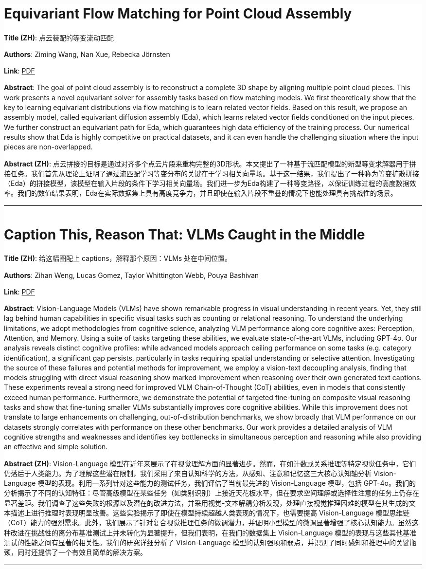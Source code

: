# Equivariant Flow Matching for Point Cloud Assembly 

**Title (ZH)**: 点云装配的等变流动匹配 

**Authors**: Ziming Wang, Nan Xue, Rebecka Jörnsten  

**Link**: [PDF](https://arxiv.org/pdf/2505.21539)  

**Abstract**: The goal of point cloud assembly is to reconstruct a complete 3D shape by aligning multiple point cloud pieces. This work presents a novel equivariant solver for assembly tasks based on flow matching models. We first theoretically show that the key to learning equivariant distributions via flow matching is to learn related vector fields. Based on this result, we propose an assembly model, called equivariant diffusion assembly (Eda), which learns related vector fields conditioned on the input pieces. We further construct an equivariant path for Eda, which guarantees high data efficiency of the training process. Our numerical results show that Eda is highly competitive on practical datasets, and it can even handle the challenging situation where the input pieces are non-overlapped. 

**Abstract (ZH)**: 点云拼接的目标是通过对齐多个点云片段来重构完整的3D形状。本文提出了一种基于流匹配模型的新型等变求解器用于拼接任务。我们首先从理论上证明了通过流匹配学习等变分布的关键在于学习相关向量场。基于这一结果，我们提出了一种称为等变扩散拼接（Eda）的拼接模型，该模型在输入片段的条件下学习相关向量场。我们进一步为Eda构建了一种等变路径，以保证训练过程的高度数据效率。我们的数值结果表明，Eda在实际数据集上具有高度竞争力，并且即使在输入片段不重叠的情况下也能处理具有挑战性的场景。 

---
# Caption This, Reason That: VLMs Caught in the Middle 

**Title (ZH)**: 给这幅图配上 captions，解释那个原因：VLMs 处在中间位置。 

**Authors**: Zihan Weng, Lucas Gomez, Taylor Whittington Webb, Pouya Bashivan  

**Link**: [PDF](https://arxiv.org/pdf/2505.21538)  

**Abstract**: Vision-Language Models (VLMs) have shown remarkable progress in visual understanding in recent years. Yet, they still lag behind human capabilities in specific visual tasks such as counting or relational reasoning. To understand the underlying limitations, we adopt methodologies from cognitive science, analyzing VLM performance along core cognitive axes: Perception, Attention, and Memory. Using a suite of tasks targeting these abilities, we evaluate state-of-the-art VLMs, including GPT-4o. Our analysis reveals distinct cognitive profiles: while advanced models approach ceiling performance on some tasks (e.g. category identification), a significant gap persists, particularly in tasks requiring spatial understanding or selective attention. Investigating the source of these failures and potential methods for improvement, we employ a vision-text decoupling analysis, finding that models struggling with direct visual reasoning show marked improvement when reasoning over their own generated text captions. These experiments reveal a strong need for improved VLM Chain-of-Thought (CoT) abilities, even in models that consistently exceed human performance. Furthermore, we demonstrate the potential of targeted fine-tuning on composite visual reasoning tasks and show that fine-tuning smaller VLMs substantially improves core cognitive abilities. While this improvement does not translate to large enhancements on challenging, out-of-distribution benchmarks, we show broadly that VLM performance on our datasets strongly correlates with performance on these other benchmarks. Our work provides a detailed analysis of VLM cognitive strengths and weaknesses and identifies key bottlenecks in simultaneous perception and reasoning while also providing an effective and simple solution. 

**Abstract (ZH)**: Vision-Language 模型在近年来展示了在视觉理解方面的显著进步。然而，在如计数或关系推理等特定视觉任务中，它们仍落后于人类能力。为了理解这些潜在限制，我们采用了来自认知科学的方法，从感知、注意和记忆这三大核心认知轴分析 Vision-Language 模型的表现。利用一系列针对这些能力的测试任务，我们评估了当前最先进的 Vision-Language 模型，包括 GPT-4o。我们的分析揭示了不同的认知特征：尽管高级模型在某些任务（如类别识别）上接近天花板水平，但在要求空间理解或选择性注意的任务上仍存在显著差距。我们调查了这些失败的根源以及潜在的改进方法，并采用视觉-文本解耦分析发现，处理直接视觉推理困难的模型在其生成的文本描述上进行推理时表现明显改善。这些实验揭示了即使在模型持续超越人类表现的情况下，也需要提高 Vision-Language 模型思维链（CoT）能力的强烈需求。此外，我们展示了针对复合视觉推理任务的微调潜力，并证明小型模型的微调显著增强了核心认知能力。虽然这种改进在挑战性的离分布基准测试上并未转化为显著提升，但我们表明，在我们的数据集上 Vision-Language 模型的表现与这些其他基准测试的性能之间有显著的相关性。我们的研究详细分析了 Vision-Language 模型的认知强项和弱点，并识别了同时感知和推理中的关键瓶颈，同时还提供了一个有效且简单的解决方案。 

---